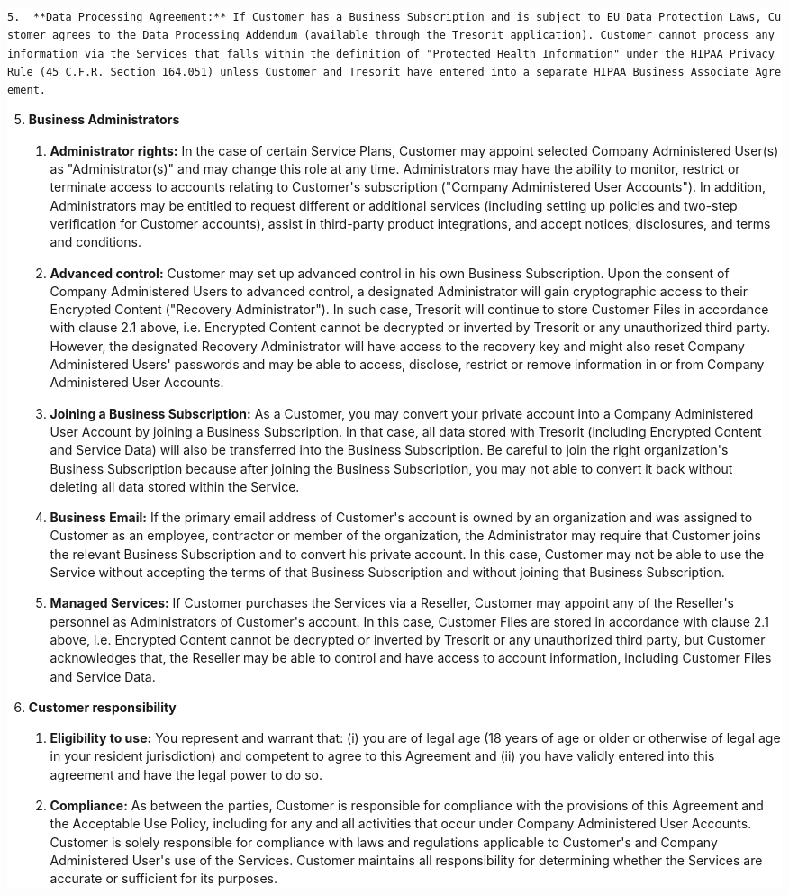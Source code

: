     5.  **Data Processing Agreement:** If Customer has a Business Subscription and is subject to EU Data Protection Laws, Customer agrees to the Data Processing Addendum (available through the Tresorit application). Customer cannot process any information via the Services that falls within the definition of "Protected Health Information" under the HIPAA Privacy Rule (45 C.F.R. Section 164.051) unless Customer and Tresorit have entered into a separate HIPAA Business Associate Agreement.
        
5.  **Business Administrators**
    
    1.  **Administrator rights:** In the case of certain Service Plans, Customer may appoint selected Company Administered User(s) as "Administrator(s)" and may change this role at any time. Administrators may have the ability to monitor, restrict or terminate access to accounts relating to Customer's subscription ("Company Administered User Accounts"). In addition, Administrators may be entitled to request different or additional services (including setting up policies and two-step verification for Customer accounts), assist in third-party product integrations, and accept notices, disclosures, and terms and conditions.
        
    2.  **Advanced control:** Customer may set up advanced control in his own Business Subscription. Upon the consent of Company Administered Users to advanced control, a designated Administrator will gain cryptographic access to their Encrypted Content ("Recovery Administrator"). In such case, Tresorit will continue to store Customer Files in accordance with clause 2.1 above, i.e. Encrypted Content cannot be decrypted or inverted by Tresorit or any unauthorized third party. However, the designated Recovery Administrator will have access to the recovery key and might also reset Company Administered Users' passwords and may be able to access, disclose, restrict or remove information in or from Company Administered User Accounts.
        
    3.  **Joining a Business Subscription:** As a Customer, you may convert your private account into a Company Administered User Account by joining a Business Subscription. In that case, all data stored with Tresorit (including Encrypted Content and Service Data) will also be transferred into the Business Subscription. Be careful to join the right organization's Business Subscription because after joining the Business Subscription, you may not able to convert it back without deleting all data stored within the Service.
        
    4.  **Business Email:** If the primary email address of Customer's account is owned by an organization and was assigned to Customer as an employee, contractor or member of the organization, the Administrator may require that Customer joins the relevant Business Subscription and to convert his private account. In this case, Customer may not be able to use the Service without accepting the terms of that Business Subscription and without joining that Business Subscription.
        
    5.  **Managed Services:** If Customer purchases the Services via a Reseller, Customer may appoint any of the Reseller's personnel as Administrators of Customer's account. In this case, Customer Files are stored in accordance with clause 2.1 above, i.e. Encrypted Content cannot be decrypted or inverted by Tresorit or any unauthorized third party, but Customer acknowledges that, the Reseller may be able to control and have access to account information, including Customer Files and Service Data.
        
6.  **Customer responsibility**
    
    1.  **Eligibility to use:** You represent and warrant that: (i) you are of legal age (18 years of age or older or otherwise of legal age in your resident jurisdiction) and competent to agree to this Agreement and (ii) you have validly entered into this agreement and have the legal power to do so.
        
    2.  **Compliance:** As between the parties, Customer is responsible for compliance with the provisions of this Agreement and the Acceptable Use Policy, including for any and all activities that occur under Company Administered User Accounts. Customer is solely responsible for compliance with laws and regulations applicable to Customer's and Company Administered User's use of the Services. Customer maintains all responsibility for determining whether the Services are accurate or sufficient for its purposes.
        